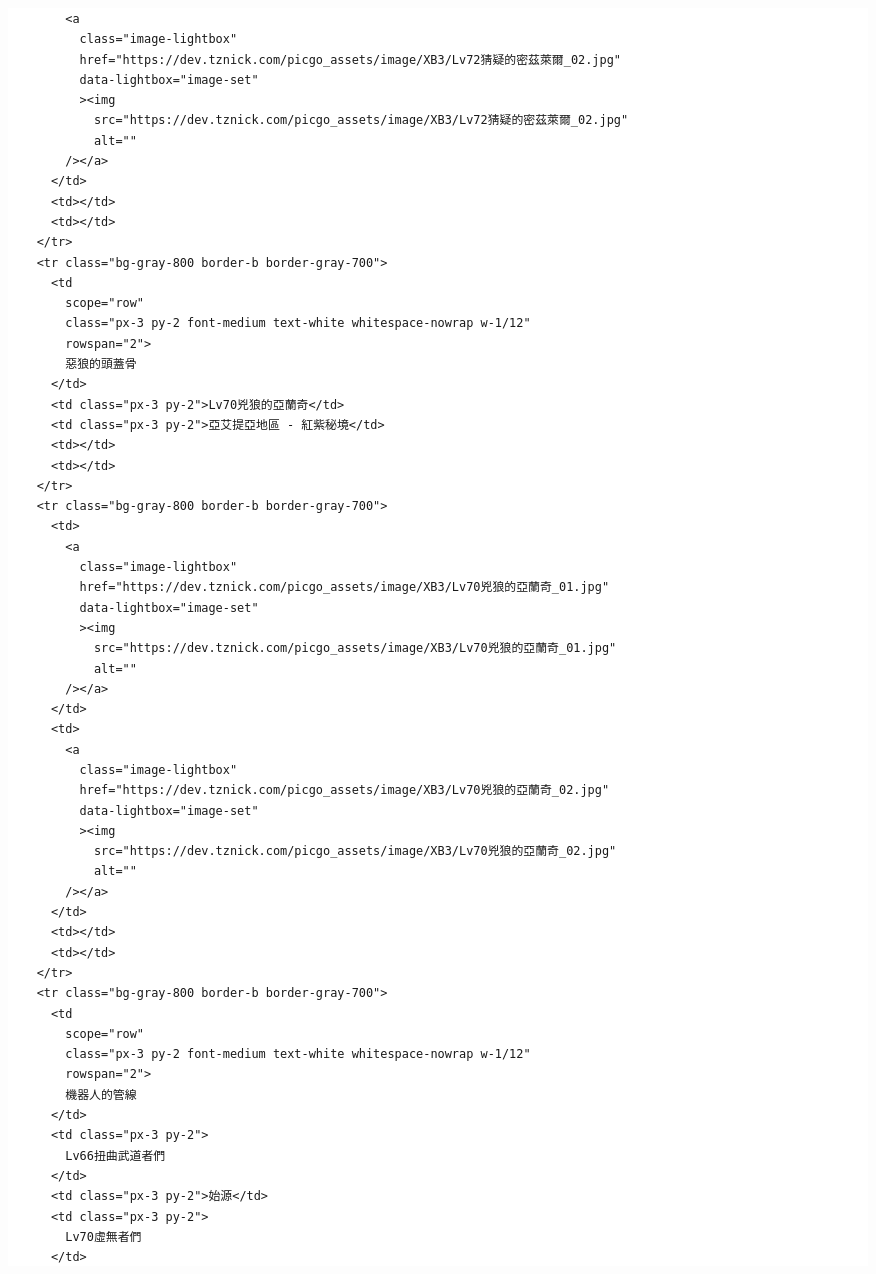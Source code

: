             <a
              class="image-lightbox"
              href="https://dev.tznick.com/picgo_assets/image/XB3/Lv72猜疑的密茲萊爾_02.jpg"
              data-lightbox="image-set"
              ><img
                src="https://dev.tznick.com/picgo_assets/image/XB3/Lv72猜疑的密茲萊爾_02.jpg"
                alt=""
            /></a>
          </td>
          <td></td>
          <td></td>
        </tr>
        <tr class="bg-gray-800 border-b border-gray-700">
          <td
            scope="row"
            class="px-3 py-2 font-medium text-white whitespace-nowrap w-1/12"
            rowspan="2">
            惡狼的頭蓋骨
          </td>
          <td class="px-3 py-2">Lv70兇狼的亞蘭奇</td>
          <td class="px-3 py-2">亞艾提亞地區 - 紅紫秘境</td>
          <td></td>
          <td></td>
        </tr>
        <tr class="bg-gray-800 border-b border-gray-700">
          <td>
            <a
              class="image-lightbox"
              href="https://dev.tznick.com/picgo_assets/image/XB3/Lv70兇狼的亞蘭奇_01.jpg"
              data-lightbox="image-set"
              ><img
                src="https://dev.tznick.com/picgo_assets/image/XB3/Lv70兇狼的亞蘭奇_01.jpg"
                alt=""
            /></a>
          </td>
          <td>
            <a
              class="image-lightbox"
              href="https://dev.tznick.com/picgo_assets/image/XB3/Lv70兇狼的亞蘭奇_02.jpg"
              data-lightbox="image-set"
              ><img
                src="https://dev.tznick.com/picgo_assets/image/XB3/Lv70兇狼的亞蘭奇_02.jpg"
                alt=""
            /></a>
          </td>
          <td></td>
          <td></td>
        </tr>
        <tr class="bg-gray-800 border-b border-gray-700">
          <td
            scope="row"
            class="px-3 py-2 font-medium text-white whitespace-nowrap w-1/12"
            rowspan="2">
            機器人的管線
          </td>
          <td class="px-3 py-2">
            Lv66扭曲武道者們
          </td>
          <td class="px-3 py-2">始源</td>
          <td class="px-3 py-2">
            Lv70虛無者們
          </td>